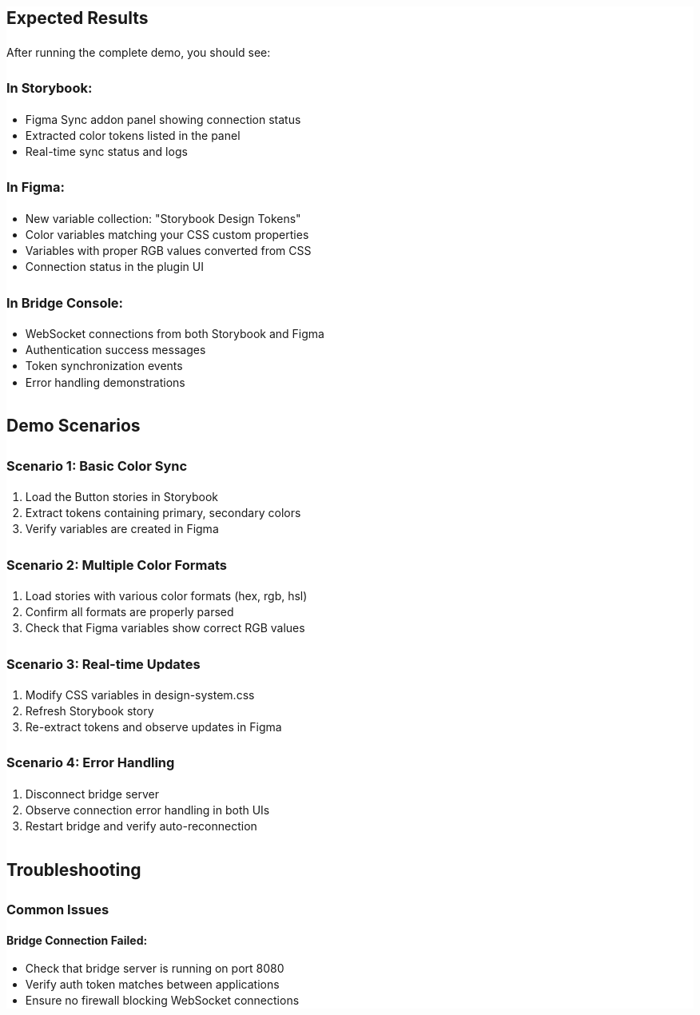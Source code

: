 ## Expected Results

After running the complete demo, you should see:

### In Storybook:
- Figma Sync addon panel showing connection status
- Extracted color tokens listed in the panel
- Real-time sync status and logs

### In Figma:
- New variable collection: "Storybook Design Tokens"
- Color variables matching your CSS custom properties
- Variables with proper RGB values converted from CSS
- Connection status in the plugin UI

### In Bridge Console:
- WebSocket connections from both Storybook and Figma
- Authentication success messages
- Token synchronization events
- Error handling demonstrations

## Demo Scenarios

### Scenario 1: Basic Color Sync
1. Load the Button stories in Storybook
2. Extract tokens containing primary, secondary colors
3. Verify variables are created in Figma

### Scenario 2: Multiple Color Formats
1. Load stories with various color formats (hex, rgb, hsl)
2. Confirm all formats are properly parsed
3. Check that Figma variables show correct RGB values

### Scenario 3: Real-time Updates
1. Modify CSS variables in design-system.css
2. Refresh Storybook story
3. Re-extract tokens and observe updates in Figma

### Scenario 4: Error Handling
1. Disconnect bridge server
2. Observe connection error handling in both UIs
3. Restart bridge and verify auto-reconnection

## Troubleshooting

### Common Issues

**Bridge Connection Failed:**
- Check that bridge server is running on port 8080
- Verify auth token matches between applications
- Ensure no firewall blocking WebSocket connections
